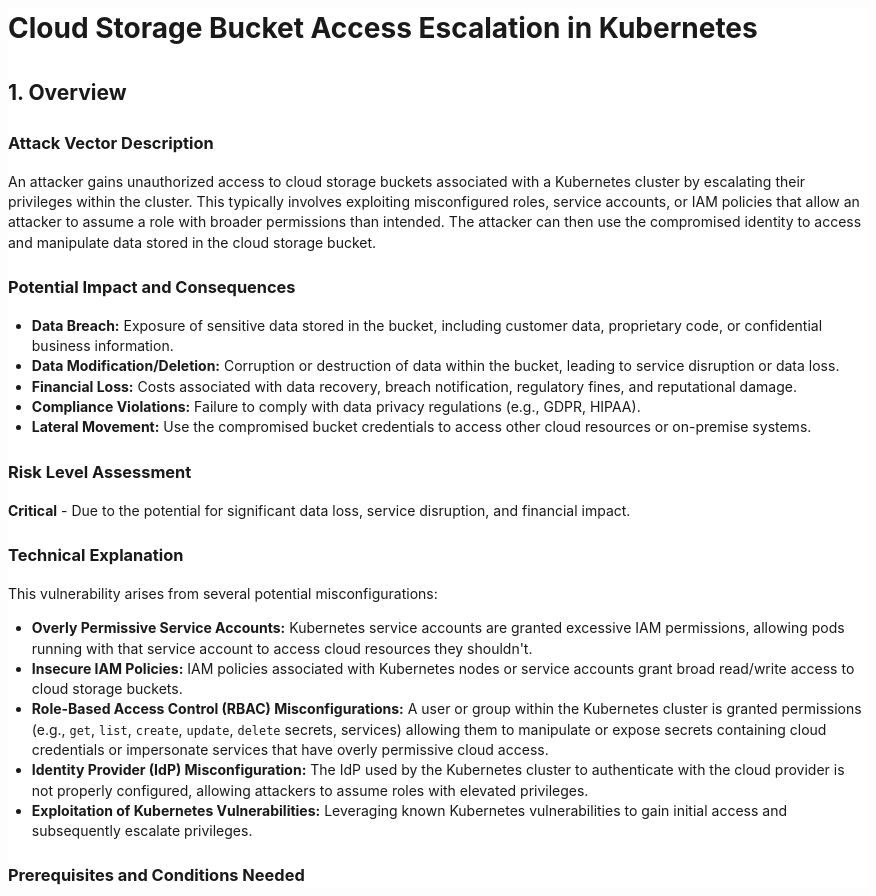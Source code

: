 
# Cloud Storage Bucket Access Escalation in Kubernetes

## 1. Overview

### Attack Vector Description

An attacker gains unauthorized access to cloud storage buckets associated with a Kubernetes cluster by escalating their privileges within the cluster. This typically involves exploiting misconfigured roles, service accounts, or IAM policies that allow an attacker to assume a role with broader permissions than intended. The attacker can then use the compromised identity to access and manipulate data stored in the cloud storage bucket.

### Potential Impact and Consequences

*   **Data Breach:** Exposure of sensitive data stored in the bucket, including customer data, proprietary code, or confidential business information.
*   **Data Modification/Deletion:** Corruption or destruction of data within the bucket, leading to service disruption or data loss.
*   **Financial Loss:** Costs associated with data recovery, breach notification, regulatory fines, and reputational damage.
*   **Compliance Violations:** Failure to comply with data privacy regulations (e.g., GDPR, HIPAA).
*   **Lateral Movement:** Use the compromised bucket credentials to access other cloud resources or on-premise systems.

### Risk Level Assessment

**Critical** - Due to the potential for significant data loss, service disruption, and financial impact.

### Technical Explanation

This vulnerability arises from several potential misconfigurations:

*   **Overly Permissive Service Accounts:** Kubernetes service accounts are granted excessive IAM permissions, allowing pods running with that service account to access cloud resources they shouldn't.
*   **Insecure IAM Policies:** IAM policies associated with Kubernetes nodes or service accounts grant broad read/write access to cloud storage buckets.
*   **Role-Based Access Control (RBAC) Misconfigurations:**  A user or group within the Kubernetes cluster is granted permissions (e.g., `get`, `list`, `create`, `update`, `delete` secrets, services) allowing them to manipulate or expose secrets containing cloud credentials or impersonate services that have overly permissive cloud access.
*   **Identity Provider (IdP) Misconfiguration:** The IdP used by the Kubernetes cluster to authenticate with the cloud provider is not properly configured, allowing attackers to assume roles with elevated privileges.
*   **Exploitation of Kubernetes Vulnerabilities:** Leveraging known Kubernetes vulnerabilities to gain initial access and subsequently escalate privileges.

### Prerequisites and Conditions Needed
